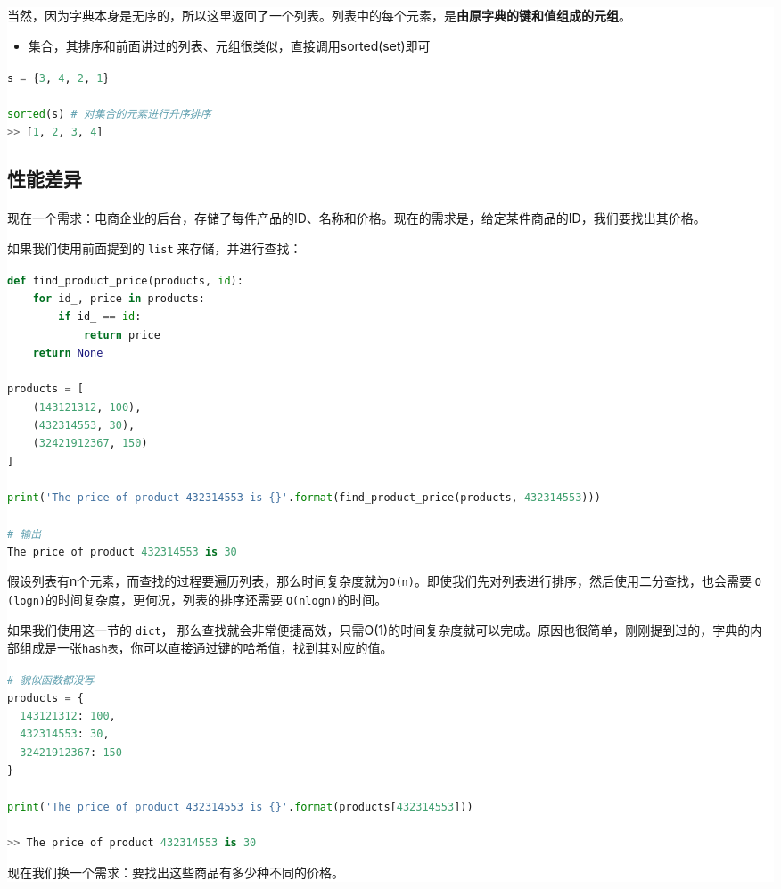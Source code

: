 当然，因为字典本身是无序的，所以这里返回了一个列表。列表中的每个元素，是**由原字典的键和值组成的元组**。

- 集合，其排序和前面讲过的列表、元组很类似，直接调用sorted(set)即可

```python
s = {3, 4, 2, 1}

sorted(s) # 对集合的元素进行升序排序
>> [1, 2, 3, 4]
```

## 性能差异

现在一个需求：电商企业的后台，存储了每件产品的ID、名称和价格。现在的需求是，给定某件商品的ID，我们要找出其价格。

如果我们使用前面提到的 `list` 来存储，并进行查找：

```python
def find_product_price(products, id):
    for id_, price in products:
        if id_ == id:
            return price
    return None 
     
products = [
    (143121312, 100), 
    (432314553, 30),
    (32421912367, 150) 
]

print('The price of product 432314553 is {}'.format(find_product_price(products, 432314553)))

# 输出
The price of product 432314553 is 30
```

假设列表有n个元素，而查找的过程要遍历列表，那么时间复杂度就为`O(n)`。即使我们先对列表进行排序，然后使用二分查找，也会需要 `O(logn)`的时间复杂度，更何况，列表的排序还需要 `O(nlogn)`的时间。

如果我们使用这一节的 `dict`， 那么查找就会非常便捷高效，只需O(1)的时间复杂度就可以完成。原因也很简单，刚刚提到过的，字典的内部组成是一张`hash表`，你可以直接通过键的哈希值，找到其对应的值。

```python
# 貌似函数都没写
products = {
  143121312: 100,
  432314553: 30,
  32421912367: 150
}

print('The price of product 432314553 is {}'.format(products[432314553])) 

>> The price of product 432314553 is 30
```

现在我们换一个需求：要找出这些商品有多少种不同的价格。
